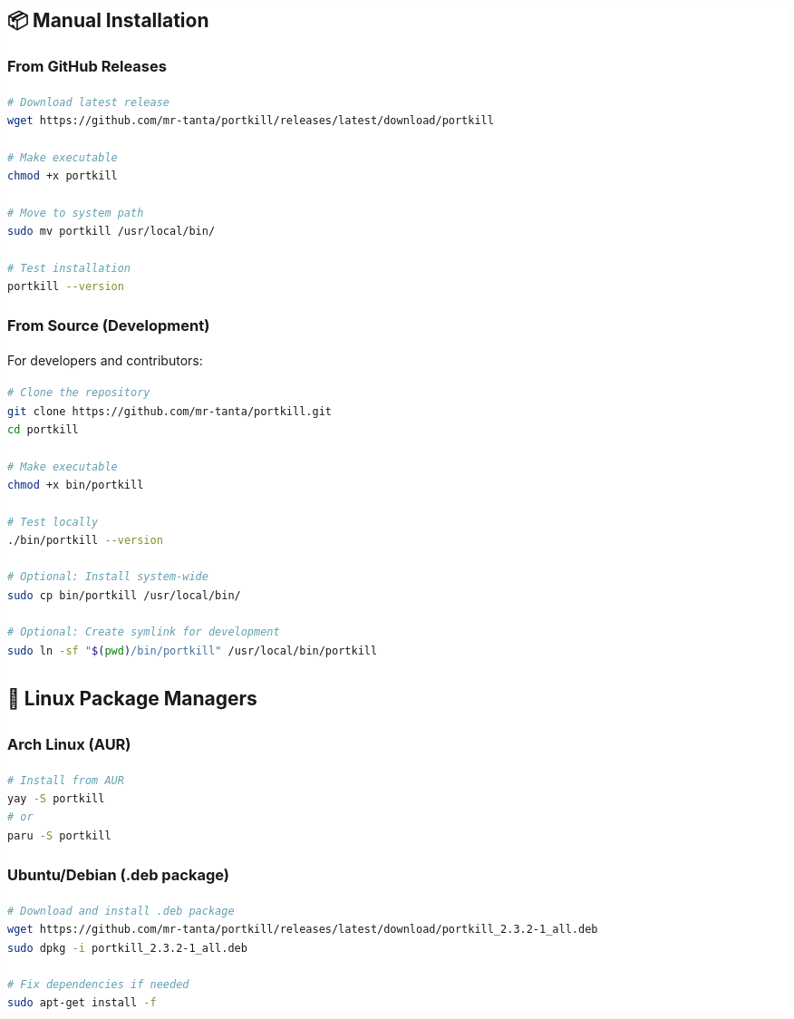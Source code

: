 ## 📦 Manual Installation

### From GitHub Releases

```bash
# Download latest release
wget https://github.com/mr-tanta/portkill/releases/latest/download/portkill

# Make executable
chmod +x portkill

# Move to system path
sudo mv portkill /usr/local/bin/

# Test installation
portkill --version
```

### From Source (Development)

For developers and contributors:

```bash
# Clone the repository
git clone https://github.com/mr-tanta/portkill.git
cd portkill

# Make executable
chmod +x bin/portkill

# Test locally
./bin/portkill --version

# Optional: Install system-wide
sudo cp bin/portkill /usr/local/bin/

# Optional: Create symlink for development
sudo ln -sf "$(pwd)/bin/portkill" /usr/local/bin/portkill
```

## 🐧 Linux Package Managers

### Arch Linux (AUR)
```bash
# Install from AUR
yay -S portkill
# or
paru -S portkill
```

### Ubuntu/Debian (.deb package)
```bash
# Download and install .deb package
wget https://github.com/mr-tanta/portkill/releases/latest/download/portkill_2.3.2-1_all.deb
sudo dpkg -i portkill_2.3.2-1_all.deb

# Fix dependencies if needed
sudo apt-get install -f
```

